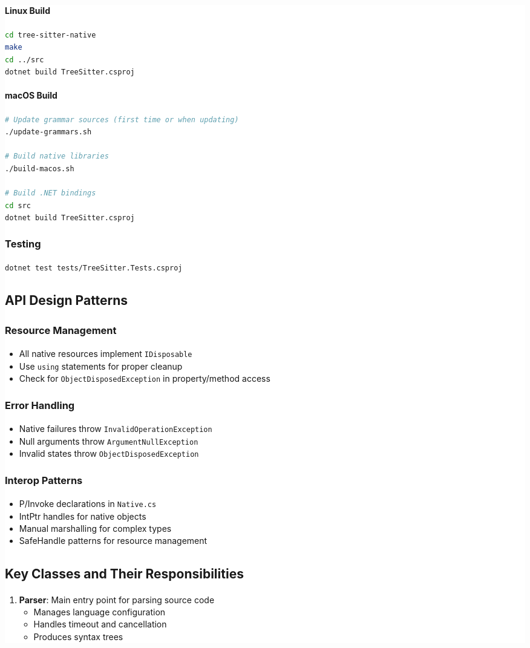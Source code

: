 #### Linux Build
```bash
cd tree-sitter-native
make
cd ../src
dotnet build TreeSitter.csproj
```

#### macOS Build
```bash
# Update grammar sources (first time or when updating)
./update-grammars.sh

# Build native libraries
./build-macos.sh

# Build .NET bindings
cd src
dotnet build TreeSitter.csproj
```

### Testing
```bash
dotnet test tests/TreeSitter.Tests.csproj
```

## API Design Patterns

### Resource Management
- All native resources implement `IDisposable`
- Use `using` statements for proper cleanup
- Check for `ObjectDisposedException` in property/method access

### Error Handling
- Native failures throw `InvalidOperationException`
- Null arguments throw `ArgumentNullException`
- Invalid states throw `ObjectDisposedException`

### Interop Patterns
- P/Invoke declarations in `Native.cs`
- IntPtr handles for native objects
- Manual marshalling for complex types
- SafeHandle patterns for resource management

## Key Classes and Their Responsibilities

1. **Parser**: Main entry point for parsing source code
   - Manages language configuration
   - Handles timeout and cancellation
   - Produces syntax trees
